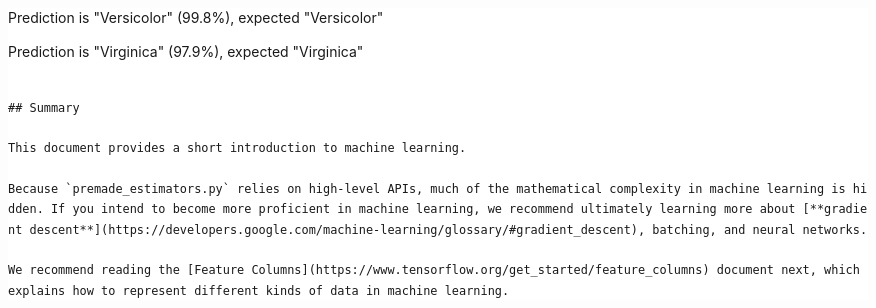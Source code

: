 Prediction is "Versicolor" (99.8%), expected "Versicolor"

Prediction is "Virginica" (97.9%), expected "Virginica"

```

## Summary

This document provides a short introduction to machine learning.

Because `premade_estimators.py` relies on high-level APIs, much of the mathematical complexity in machine learning is hidden. If you intend to become more proficient in machine learning, we recommend ultimately learning more about [**gradient descent**](https://developers.google.com/machine-learning/glossary/#gradient_descent), batching, and neural networks.

We recommend reading the [Feature Columns](https://www.tensorflow.org/get_started/feature_columns) document next, which explains how to represent different kinds of data in machine learning.